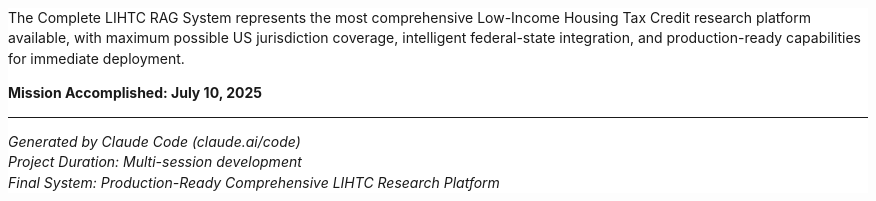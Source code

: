 The Complete LIHTC RAG System represents the most comprehensive Low-Income Housing Tax Credit research platform available, with maximum possible US jurisdiction coverage, intelligent federal-state integration, and production-ready capabilities for immediate deployment.

**Mission Accomplished: July 10, 2025**

---

*Generated by Claude Code (claude.ai/code)*  
*Project Duration: Multi-session development*  
*Final System: Production-Ready Comprehensive LIHTC Research Platform*